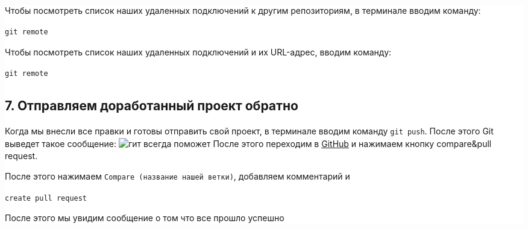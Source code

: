 Чтобы посмотреть cписок наших удаленных подключений к другим репозиториям, в терминале вводим команду:
```
git remote 
```
 Чтобы посмотреть cписок наших удаленных подключений и их URL-адрес, вводим команду:
 ```
 git remote
 ```

## 7. Отправляем доработанный проект обратно
Когда мы внесли все правки и готовы отправить свой проект, в терминале вводим команду `git push`. После этого Git выведет такое сообщение:
![гит всегда поможет](push.png)
После этого переходим в [GitHub](https://github.com/) и нажимаем кнопку compare&pull request.

После этого нажимаем `Compare (название нашей ветки)`, добавляем комментарий и 
```
create pull request
```
После этого мы увидим сообщение о том что все прошло успешно
